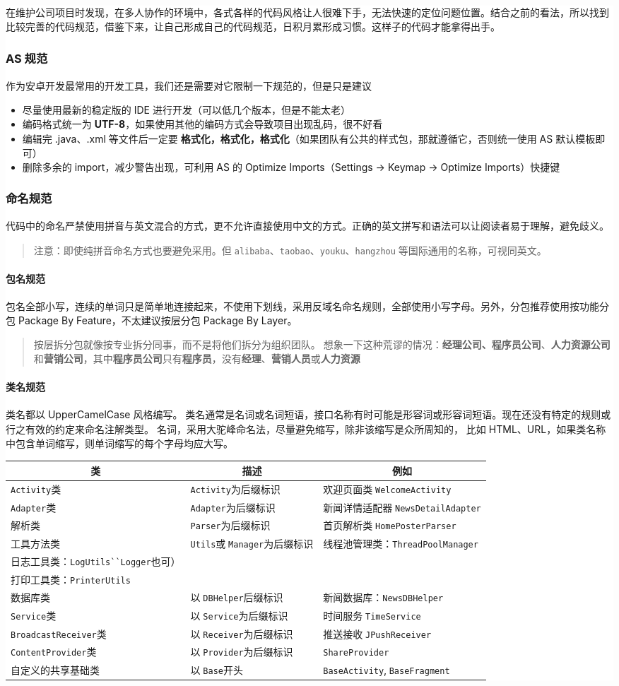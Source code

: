 在维护公司项目时发现，在多人协作的环境中，各式各样的代码风格让人很难下手，无法快速的定位问题位置。结合之前的看法，所以找到比较完善的代码规范，借鉴下来，让自己形成自己的代码规范，日积月累形成习惯。这样子的代码才能拿得出手。

### AS 规范

作为安卓开发最常用的开发工具，我们还是需要对它限制一下规范的，但是只是建议

- 尽量使用最新的稳定版的 IDE 进行开发（可以低几个版本，但是不能太老）
- 编码格式统一为 **UTF-8**，如果使用其他的编码方式会导致项目出现乱码，很不好看
- 编辑完 .java、.xml 等文件后一定要 **格式化，格式化，格式化**（如果团队有公共的样式包，那就遵循它，否则统一使用 AS 默认模板即可）
- 删除多余的 import，减少警告出现，可利用 AS 的 Optimize Imports（Settings -> Keymap -> Optimize Imports）快捷键


### 命名规范

代码中的命名严禁使用拼音与英文混合的方式，更不允许直接使用中文的方式。正确的英文拼写和语法可以让阅读者易于理解，避免歧义。

> 注意：即使纯拼音命名方式也要避免采用。但 `alibaba`、`taobao`、`youku`、`hangzhou` 等国际通用的名称，可视同英文。


#### 包名规范

包名全部小写，连续的单词只是简单地连接起来，不使用下划线，采用反域名命名规则，全部使用小写字母。另外，分包推荐使用按功能分包 Package By Feature，不太建议按层分包 Package By Layer。

> 按层拆分包就像按专业拆分同事，而不是将他们拆分为组织团队。
> 想象一下这种荒谬的情况：**经理公司、程序员公司**、**人力资源公司**和**营销公司**，其中**程序员公司**只有**程序员**，没有**经理**、**营销人员**或**人力资源**



#### 类名规范

类名都以 UpperCamelCase 风格编写。
类名通常是名词或名词短语，接口名称有时可能是形容词或形容词短语。现在还没有特定的规则或行之有效的约定来命名注解类型。
名词，采用大驼峰命名法，尽量避免缩写，除非该缩写是众所周知的， 比如 HTML、URL，如果类名称中包含单词缩写，则单词缩写的每个字母均应大写。

| 类                                   | 描述                          | 例如                               |
| ------------------------------------ | ----------------------------- | ---------------------------------- |
| `Activity`类                         | `Activity`为后缀标识          | 欢迎页面类 `WelcomeActivity`       |
| `Adapter`类                          | `Adapter`为后缀标识           | 新闻详情适配器 `NewsDetailAdapter` |
| 解析类                               | `Parser`为后缀标识            | 首页解析类 `HomePosterParser`      |
| 工具方法类                           | `Utils`或 `Manager`为后缀标识 | 线程池管理类：`ThreadPoolManager`  |
| 日志工具类：`LogUtils``Logger`也可） |                               |                                    |
| 打印工具类：`PrinterUtils`           |                               |                                    |
| 数据库类                             | 以 `DBHelper`后缀标识         | 新闻数据库：`NewsDBHelper`         |
| `Service`类                          | 以 `Service`为后缀标识        | 时间服务 `TimeService`             |
| `BroadcastReceiver`类                | 以 `Receiver`为后缀标识       | 推送接收 `JPushReceiver`           |
| `ContentProvider`类                  | 以 `Provider`为后缀标识       | `ShareProvider`                    |
| 自定义的共享基础类                   | 以 `Base`开头                 | `BaseActivity`, `BaseFragment`     |
